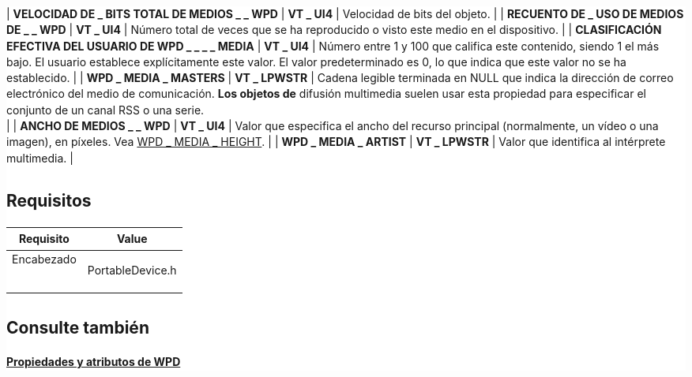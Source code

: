 | **VELOCIDAD DE \_ BITS TOTAL DE MEDIOS \_ \_ WPD**                                                                                           | **VT \_ UI4**    | Velocidad de bits del objeto.                                                                                                                                                                                                                                                                                    |
| **RECUENTO DE \_ USO DE MEDIOS DE \_ \_ WPD**                                                                                               | **VT \_ UI4**    | Número total de veces que se ha reproducido o visto este medio en el dispositivo.                                                                                                                                                                                                                                  |
| **CLASIFICACIÓN EFECTIVA DEL USUARIO DE WPD \_ \_ \_ \_ MEDIA**                                                                                  | **VT \_ UI4**    | Número entre 1 y 100 que califica este contenido, siendo 1 el más bajo. El usuario establece explícitamente este valor. El valor predeterminado es 0, lo que indica que este valor no se ha establecido.                                                                                                                    |
| **WPD \_ MEDIA \_ MASTERS**                                                                                                | **VT \_ LPWSTR** | Cadena legible terminada en NULL que indica la dirección de correo electrónico del medio de comunicación. **Los objetos de** difusión multimedia suelen usar esta propiedad para especificar el conjunto de un canal RSS o una serie.<br/>                                                                                             |
| <span id="wpd_media_width"></span><span id="WPD_MEDIA_WIDTH"></span>**ANCHO DE MEDIOS \_ \_ WPD**                                | **VT \_ UI4**    | Valor que especifica el ancho del recurso principal (normalmente, un vídeo o una imagen), en píxeles. Vea [WPD \_ MEDIA \_ HEIGHT](/windows).                                                                                                                                                                   |
| **WPD \_ MEDIA \_ ARTIST**                                                                                                   | **VT \_ LPWSTR** | Valor que identifica al intérprete multimedia.                                                                                                                                                                                                                                                                      |



 

## <a name="requirements"></a>Requisitos



| Requisito | Value |
|-------------------|---------------------------------------------------------------------------------------------|
| Encabezado<br/> | <dl> <dt>PortableDevice.h</dt> </dl> |



## <a name="see-also"></a>Consulte también

<dl> <dt>

[**Propiedades y atributos de WPD**](properties-and-attributes.md)
</dt> </dl>

 

